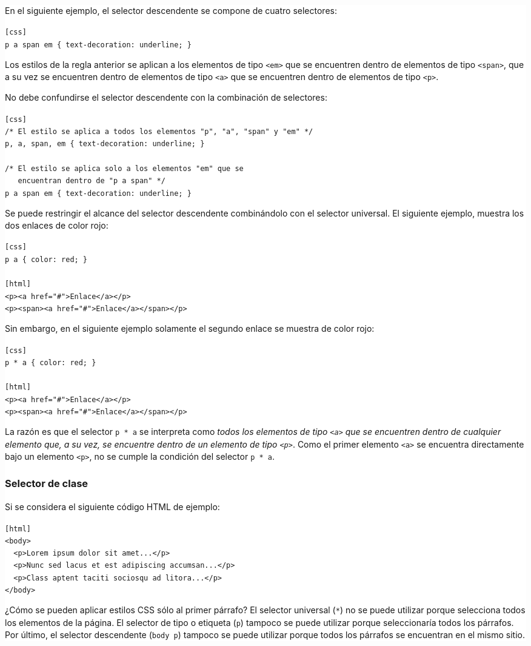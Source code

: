 En el siguiente ejemplo, el selector descendente se compone de cuatro selectores:

    [css]
    p a span em { text-decoration: underline; }

Los estilos de la regla anterior se aplican a los elementos de tipo `<em>` que se encuentren dentro de elementos de tipo `<span>`, que a su vez se encuentren dentro de elementos de tipo `<a>` que se encuentren dentro de elementos de tipo `<p>`.

No debe confundirse el selector descendente con la combinación de selectores:

    [css]
    /* El estilo se aplica a todos los elementos "p", "a", "span" y "em" */
    p, a, span, em { text-decoration: underline; }
    
    /* El estilo se aplica solo a los elementos "em" que se
       encuentran dentro de "p a span" */
    p a span em { text-decoration: underline; }

Se puede restringir el alcance del selector descendente combinándolo con el selector universal. El siguiente ejemplo, muestra los dos enlaces de color rojo:

    [css]
    p a { color: red; }

    [html]
    <p><a href="#">Enlace</a></p>
    <p><span><a href="#">Enlace</a></span></p>

Sin embargo, en el siguiente ejemplo solamente el segundo enlace se muestra de color rojo:

    [css]
    p * a { color: red; }

    [html]
    <p><a href="#">Enlace</a></p>
    <p><span><a href="#">Enlace</a></span></p>

La razón es que el selector `p * a` se interpreta como *todos los elementos de tipo `<a>` que se encuentren dentro de cualquier elemento que, a su vez, se encuentre dentro de un elemento de tipo `<p>`*. Como el primer elemento `<a>` se encuentra directamente bajo un elemento `<p>`, no se cumple la condición del selector `p * a`.

### Selector de clase
Si se considera el siguiente código HTML de ejemplo:

    [html]
    <body>
      <p>Lorem ipsum dolor sit amet...</p>
      <p>Nunc sed lacus et est adipiscing accumsan...</p>
      <p>Class aptent taciti sociosqu ad litora...</p>
    </body>

¿Cómo se pueden aplicar estilos CSS sólo al primer párrafo? El selector universal (`*`) no se puede utilizar porque selecciona todos los elementos de la página. El selector de tipo o etiqueta (`p`) tampoco se puede utilizar porque seleccionaría todos los párrafos. Por último, el selector descendente (`body p`) tampoco se puede utilizar porque todos los párrafos se encuentran en el mismo sitio.
